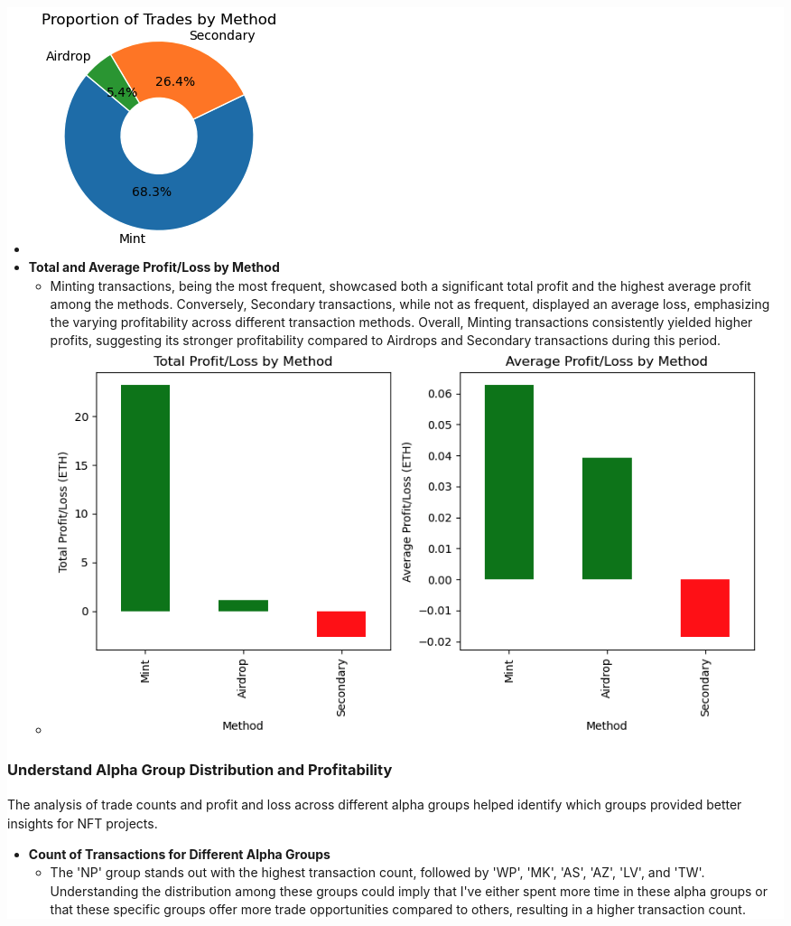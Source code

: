   + ![image8](https://github.com/Mokakash/NFT_Trades_Project_Python/blob/main/Assets/08_Percentage_by_Method.png)
+ **Total and Average Profit/Loss by Method**
  + Minting transactions, being the most frequent, showcased both a significant total profit and the highest average profit among the methods. Conversely, Secondary transactions, while not as frequent, displayed an average loss, emphasizing the varying profitability across different transaction methods. Overall, Minting transactions consistently yielded higher profits, suggesting its stronger profitability compared to Airdrops and Secondary transactions during this period.
  + ![image9](https://github.com/Mokakash/NFT_Trades_Project_Python/blob/main/Assets/09_Total_vs_Avg_Profit_Loss.png)
### Understand Alpha Group Distribution and Profitability
The analysis of trade counts and profit and loss across different alpha groups helped identify which groups provided better insights for NFT projects. 
+ **Count of Transactions for Different Alpha Groups**
  + The 'NP' group stands out with the highest transaction count, followed by 'WP', 'MK', 'AS', 'AZ', 'LV', and 'TW'. Understanding the distribution among these groups could imply that I've either spent more time in these alpha groups or that these specific groups offer more trade opportunities compared to others, resulting in a higher transaction count.